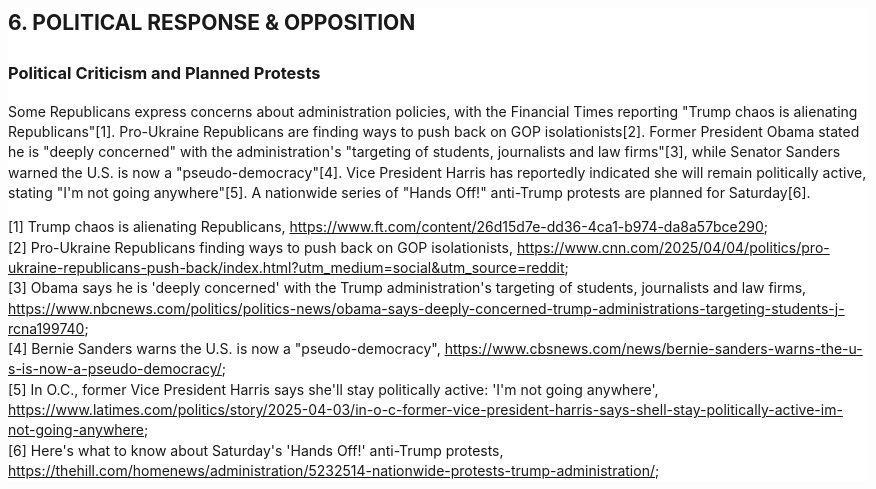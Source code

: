 ## 6. POLITICAL RESPONSE & OPPOSITION

### Political Criticism and Planned Protests
Some Republicans express concerns about administration policies, with the Financial Times reporting "Trump chaos is alienating Republicans"[1]. Pro-Ukraine Republicans are finding ways to push back on GOP isolationists[2]. Former President Obama stated he is "deeply concerned" with the administration's "targeting of students, journalists and law firms"[3], while Senator Sanders warned the U.S. is now a "pseudo-democracy"[4]. Vice President Harris has reportedly indicated she will remain politically active, stating "I'm not going anywhere"[5]. A nationwide series of "Hands Off!" anti-Trump protests are planned for Saturday[6].

[1] Trump chaos is alienating Republicans, https://www.ft.com/content/26d15d7e-dd36-4ca1-b974-da8a57bce290;  
[2] Pro-Ukraine Republicans finding ways to push back on GOP isolationists, https://www.cnn.com/2025/04/04/politics/pro-ukraine-republicans-push-back/index.html?utm_medium=social&utm_source=reddit;  
[3] Obama says he is 'deeply concerned' with the Trump administration's targeting of students, journalists and law firms, https://www.nbcnews.com/politics/politics-news/obama-says-deeply-concerned-trump-administrations-targeting-students-j-rcna199740;  
[4] Bernie Sanders warns the U.S. is now a "pseudo-democracy", https://www.cbsnews.com/news/bernie-sanders-warns-the-u-s-is-now-a-pseudo-democracy/;  
[5] In O.C., former Vice President Harris says she'll stay politically active: 'I'm not going anywhere', https://www.latimes.com/politics/story/2025-04-03/in-o-c-former-vice-president-harris-says-shell-stay-politically-active-im-not-going-anywhere;  
[6] Here's what to know about Saturday's 'Hands Off!' anti-Trump protests, https://thehill.com/homenews/administration/5232514-nationwide-protests-trump-administration/;